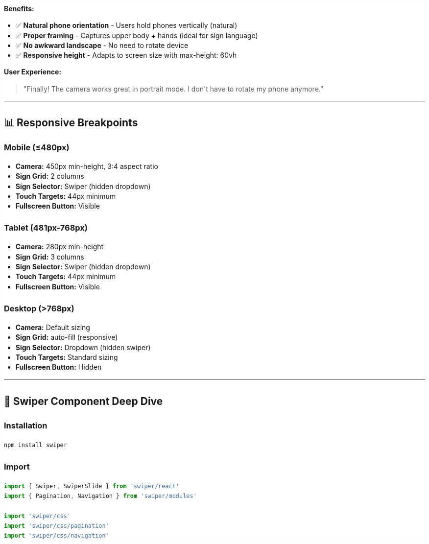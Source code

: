 **Benefits:**
- ✅ **Natural phone orientation** - Users hold phones vertically (natural)
- ✅ **Proper framing** - Captures upper body + hands (ideal for sign language)
- ✅ **No awkward landscape** - No need to rotate device
- ✅ **Responsive height** - Adapts to screen size with max-height: 60vh

**User Experience:**
> "Finally! The camera works great in portrait mode. I don't have to rotate my phone anymore."

---

## 📊 Responsive Breakpoints

### **Mobile (≤480px)**
- **Camera:** 450px min-height, 3:4 aspect ratio
- **Sign Grid:** 2 columns
- **Sign Selector:** Swiper (hidden dropdown)
- **Touch Targets:** 44px minimum
- **Fullscreen Button:** Visible

### **Tablet (481px-768px)**
- **Camera:** 280px min-height
- **Sign Grid:** 3 columns
- **Sign Selector:** Swiper (hidden dropdown)
- **Touch Targets:** 44px minimum
- **Fullscreen Button:** Visible

### **Desktop (>768px)**
- **Camera:** Default sizing
- **Sign Grid:** auto-fill (responsive)
- **Sign Selector:** Dropdown (hidden swiper)
- **Touch Targets:** Standard sizing
- **Fullscreen Button:** Hidden

---

## 🎨 Swiper Component Deep Dive

### **Installation**
```bash
npm install swiper
```

### **Import**
```jsx
import { Swiper, SwiperSlide } from 'swiper/react'
import { Pagination, Navigation } from 'swiper/modules'

import 'swiper/css'
import 'swiper/css/pagination'
import 'swiper/css/navigation'
```
